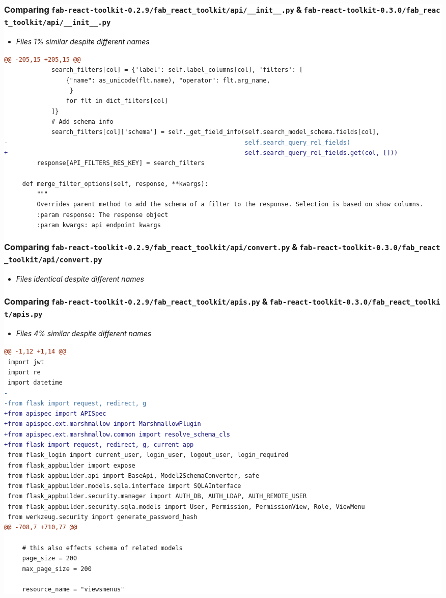### Comparing `fab-react-toolkit-0.2.9/fab_react_toolkit/api/__init__.py` & `fab-react-toolkit-0.3.0/fab_react_toolkit/api/__init__.py`

 * *Files 1% similar despite different names*

```diff
@@ -205,15 +205,15 @@
             search_filters[col] = {'label': self.label_columns[col], 'filters': [
                 {"name": as_unicode(flt.name), "operator": flt.arg_name,
                  }
                 for flt in dict_filters[col]
             ]}
             # Add schema info
             search_filters[col]['schema'] = self._get_field_info(self.search_model_schema.fields[col],
-                                                                 self.search_query_rel_fields)
+                                                                 self.search_query_rel_fields.get(col, []))
         response[API_FILTERS_RES_KEY] = search_filters
 
     def merge_filter_options(self, response, **kwargs):
         """
         Overrides parent method to add the schema of a filter to the response. Selection is based on show columns.
         :param response: The response object
         :param kwargs: api endpoint kwargs
```

### Comparing `fab-react-toolkit-0.2.9/fab_react_toolkit/api/convert.py` & `fab-react-toolkit-0.3.0/fab_react_toolkit/api/convert.py`

 * *Files identical despite different names*

### Comparing `fab-react-toolkit-0.2.9/fab_react_toolkit/apis.py` & `fab-react-toolkit-0.3.0/fab_react_toolkit/apis.py`

 * *Files 4% similar despite different names*

```diff
@@ -1,12 +1,14 @@
 import jwt
 import re
 import datetime
-
-from flask import request, redirect, g
+from apispec import APISpec
+from apispec.ext.marshmallow import MarshmallowPlugin
+from apispec.ext.marshmallow.common import resolve_schema_cls
+from flask import request, redirect, g, current_app
 from flask_login import current_user, login_user, logout_user, login_required
 from flask_appbuilder import expose
 from flask_appbuilder.api import BaseApi, Model2SchemaConverter, safe
 from flask_appbuilder.models.sqla.interface import SQLAInterface
 from flask_appbuilder.security.manager import AUTH_DB, AUTH_LDAP, AUTH_REMOTE_USER
 from flask_appbuilder.security.sqla.models import User, Permission, PermissionView, Role, ViewMenu
 from werkzeug.security import generate_password_hash
@@ -708,7 +710,77 @@
 
     # this also effects schema of related models
     page_size = 200
     max_page_size = 200
 
     resource_name = "viewsmenus"
```